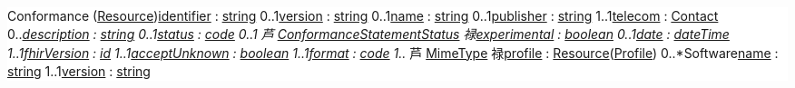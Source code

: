   </defs><rect height="218.0" style="fill:#f0f8ff;stroke:black;stroke-width:1" width="204.0" filter="url(#shadow)" rx="4" y="160.0" ry="4" x="250.0"/><line style="stroke:dimgrey;stroke-width:1" y1="188.0" y2="188.0" x2="454.0" x1="250.0"/><text fill="black" class="diagram-class-title  diagram-class-resource" y="180.0" x="352.0">Conformance<tspan class="diagram-class-title-link"> ([Resource](resources.html))</tspan></text><text fill="black" class="diagram-class-detail" y="202.0" x="256.0">[<title>The identifier that is used to identify this conformance statement when it is referenced in a specification, model, design or an instance (should be globally unique OID, UUID, or URI)</title>identifier](conformance-definitions.html#Conformance.identifier) : [string](datatypes.html#string) 0..1</text><text fill="black" class="diagram-class-detail" y="216.0" x="256.0">[<title>The identifier that is used to identify this version of the conformance statement when it is referenced in a specification, model, design or instance. This is an arbitrary value managed by the profile author manually and the value should be a timestamp</title>version](conformance-definitions.html#Conformance.version) : [string](datatypes.html#string) 0..1</text><text fill="black" class="diagram-class-detail" y="230.0" x="256.0">[<title>A free text natural language name identifying the conformance statement</title>name](conformance-definitions.html#Conformance.name) : [string](datatypes.html#string) 0..1</text><text fill="black" class="diagram-class-detail" y="244.0" x="256.0">[<title>Name of Organization publishing this conformance statement</title>publisher](conformance-definitions.html#Conformance.publisher) : [string](datatypes.html#string) 1..1</text><text fill="black" class="diagram-class-detail" y="258.0" x="256.0">[<title>Contacts for Organization relevant to this conformance statement.  The contacts may be a website, email, phone numbers, etc</title>telecom](conformance-definitions.html#Conformance.telecom) : [Contact](datatypes.html#Contact) 0..*</text><text fill="black" class="diagram-class-detail" y="272.0" x="256.0">[<title>A free text natural language description of the conformance statement and its use. Typically, this is used when the profile describes a desired rather than an actual solution, for example as a formal expression of requirements as part of an RFP</title>description](conformance-definitions.html#Conformance.description) : [string](datatypes.html#string) 0..1</text><text fill="black" class="diagram-class-detail" y="286.0" x="256.0">[<title>The status of this conformance statement (this element modifies the meaning of other elements)</title>status](conformance-definitions.html#Conformance.status) : [code](datatypes.html#code) 0..1 芦 [<title>The status of this conformance statement</title>ConformanceStatementStatus](conformance-statement-status.html) 禄</text><text fill="black" class="diagram-class-detail" y="300.0" x="256.0">[<title>A flag to indicate that this conformance statement is authored for testing purposes (or education/evaluation/marketing), and is not intended to be used for genuine usage</title>experimental](conformance-definitions.html#Conformance.experimental) : [boolean](datatypes.html#boolean) 0..1</text><text fill="black" class="diagram-class-detail" y="314.0" x="256.0">[<title>The date when the conformance statement was published</title>date](conformance-definitions.html#Conformance.date) : [dateTime](datatypes.html#dateTime) 1..1</text><text fill="black" class="diagram-class-detail" y="328.0" x="256.0">[<title>The version of the FHIR specification on which this conformance statement is based</title>fhirVersion](conformance-definitions.html#Conformance.fhirVersion) : [id](datatypes.html#id) 1..1</text><text fill="black" class="diagram-class-detail" y="342.0" x="256.0">[<title>A flag that indicates whether the application accepts unknown elements as part of a resource</title>acceptUnknown](conformance-definitions.html#Conformance.acceptUnknown) : [boolean](datatypes.html#boolean) 1..1</text><text fill="black" class="diagram-class-detail" y="356.0" x="256.0">[<title>A list of the formats supported by this implementation</title>format](conformance-definitions.html#Conformance.format) : [code](datatypes.html#code) 1..* 芦 [<title>The mime type of an attachment</title>MimeType](http://www.rfc-editor.org/bcp/bcp13.txt) 禄</text><text fill="black" class="diagram-class-detail" y="370.0" x="256.0">[<title>A list of profiles supported by the system. For a server, &quot;supported by the system&quot; means the system hosts/produces a set of recourses, conformant to a particular profile, and allows its clients to search using this profile and to find appropriate data. For a client, it means the system will search by this profile and process data according to the guidance implicit in the profile</title>profile](conformance-definitions.html#Conformance.profile) : [Resource](references.html#Resource)([Profile](profile.html#Profile)) 0..*</text><rect height="78.0" style="fill:#f0f8ff;stroke:black;stroke-width:1" width="116.0" filter="url(#shadow)" rx="4" y="0.0" ry="4" x="250.0"/><line style="stroke:dimgrey;stroke-width:1" y1="28.0" y2="28.0" x2="366.0" x1="250.0"/><text fill="black" class="diagram-class-title" y="20.0" x="308.0">Software</text><text fill="black" class="diagram-class-detail" y="42.0" x="256.0">[<title>Name software is known by</title>name](conformance-definitions.html#Conformance.software.name) : [string](datatypes.html#string) 1..1</text><text fill="black" class="diagram-class-detail" y="56.0" x="256.0">[<title>The version identifier for the software covered by this statement</title>version](conformance-definitions.html#Conformance.software.version) : [string](datatypes.html#string)